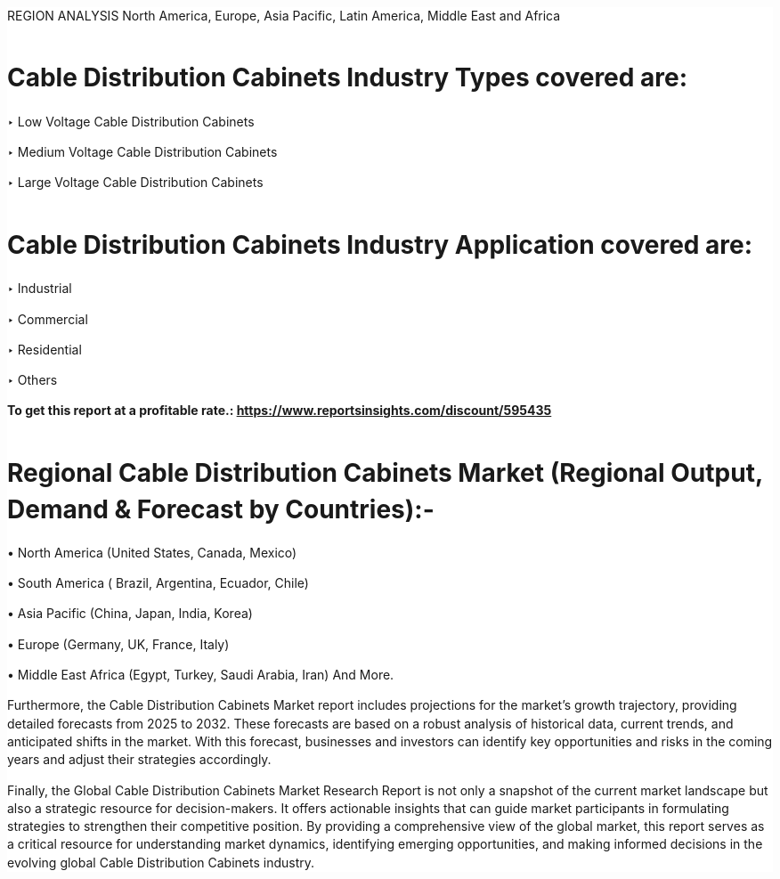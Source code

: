 <tr>
<td>REGION ANALYSIS</td>
<td>North America, Europe, Asia Pacific, Latin America, Middle East and Africa</td>
</tr>
</table>

# <strong>Cable Distribution Cabinets Industry Types covered are:</strong>

‣ Low Voltage Cable Distribution Cabinets

‣ Medium Voltage Cable Distribution Cabinets

‣ Large Voltage Cable Distribution Cabinets

# <strong>Cable Distribution Cabinets Industry Application covered are:</strong>

‣ Industrial

‣  Commercial

‣  Residential

‣  Others

<strong>To get this report at a profitable rate.: <a href=https://www.reportsinsights.com/discount/595435>https://www.reportsinsights.com/discount/595435</a></strong>

# <strong>Regional Cable Distribution Cabinets Market (Regional Output, Demand &amp; Forecast by Countries):-</strong>

• North America (United States, Canada, Mexico)

• South America ( Brazil, Argentina, Ecuador, Chile)

• Asia Pacific (China, Japan, India, Korea)

• Europe (Germany, UK, France, Italy)

• Middle East Africa (Egypt, Turkey, Saudi Arabia, Iran) And More.

Furthermore, the Cable Distribution Cabinets Market report includes projections for the market’s growth trajectory, providing detailed forecasts from 2025 to 2032. These forecasts are based on a robust analysis of historical data, current trends, and anticipated shifts in the market. With this forecast, businesses and investors can identify key opportunities and risks in the coming years and adjust their strategies accordingly.

Finally, the Global Cable Distribution Cabinets Market Research Report is not only a snapshot of the current market landscape but also a strategic resource for decision-makers. It offers actionable insights that can guide market participants in formulating strategies to strengthen their competitive position. By providing a comprehensive view of the global market, this report serves as a critical resource for understanding market dynamics, identifying emerging opportunities, and making informed decisions in the evolving global Cable Distribution Cabinets industry.
